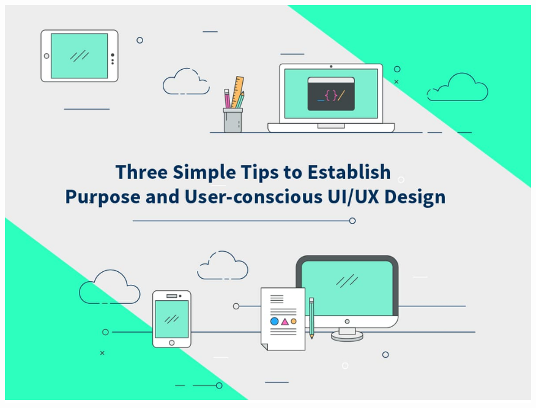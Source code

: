 ![MozJPEG (Lossy) 75% графічне зображення з текстом](images/LOSSY/MozJPEGlossy75/graphic_image_with_text.jpg)
